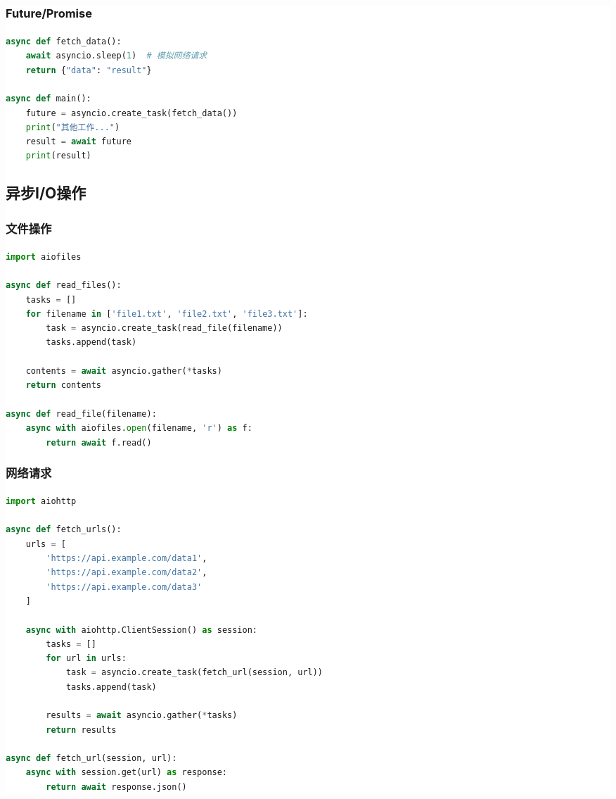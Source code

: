 ### Future/Promise

```python
async def fetch_data():
    await asyncio.sleep(1)  # 模拟网络请求
    return {"data": "result"}

async def main():
    future = asyncio.create_task(fetch_data())
    print("其他工作...")
    result = await future
    print(result)
```

## 异步I/O操作

### 文件操作

```python
import aiofiles

async def read_files():
    tasks = []
    for filename in ['file1.txt', 'file2.txt', 'file3.txt']:
        task = asyncio.create_task(read_file(filename))
        tasks.append(task)
    
    contents = await asyncio.gather(*tasks)
    return contents

async def read_file(filename):
    async with aiofiles.open(filename, 'r') as f:
        return await f.read()
```

### 网络请求

```python
import aiohttp

async def fetch_urls():
    urls = [
        'https://api.example.com/data1',
        'https://api.example.com/data2',
        'https://api.example.com/data3'
    ]
    
    async with aiohttp.ClientSession() as session:
        tasks = []
        for url in urls:
            task = asyncio.create_task(fetch_url(session, url))
            tasks.append(task)
        
        results = await asyncio.gather(*tasks)
        return results

async def fetch_url(session, url):
    async with session.get(url) as response:
        return await response.json()
```
